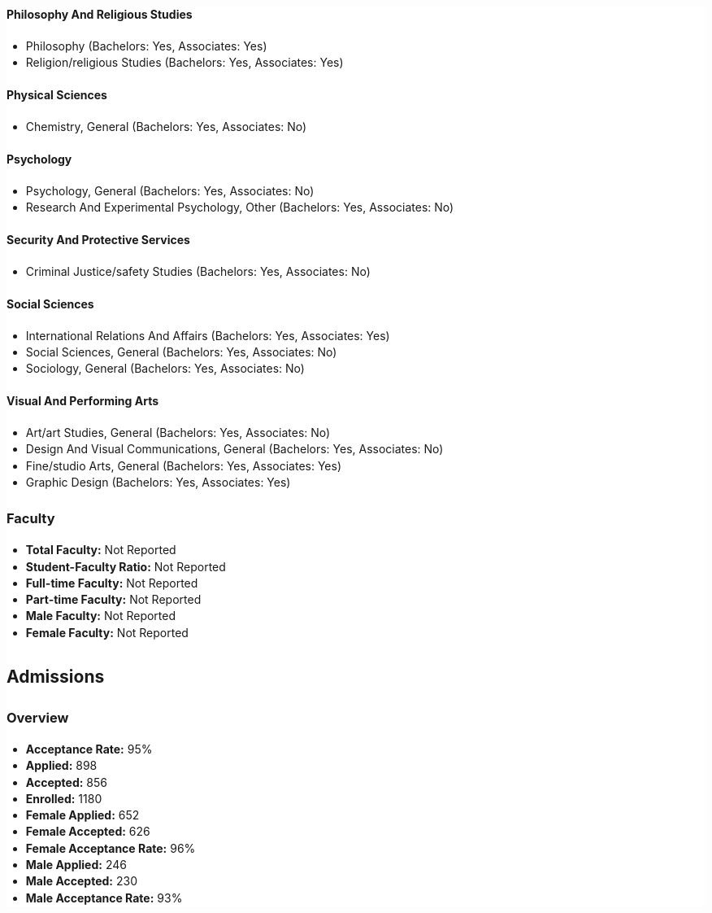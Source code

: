 #### Philosophy And Religious Studies

- Philosophy (Bachelors: Yes, Associates: Yes)
- Religion/religious Studies (Bachelors: Yes, Associates: Yes)

#### Physical Sciences

- Chemistry, General (Bachelors: Yes, Associates: No)

#### Psychology

- Psychology, General (Bachelors: Yes, Associates: No)
- Research And Experimental Psychology, Other (Bachelors: Yes, Associates: No)

#### Security And Protective Services

- Criminal Justice/safety Studies (Bachelors: Yes, Associates: No)

#### Social Sciences

- International Relations And Affairs (Bachelors: Yes, Associates: Yes)
- Social Sciences, General (Bachelors: Yes, Associates: No)
- Sociology, General (Bachelors: Yes, Associates: No)

#### Visual And Performing Arts

- Art/art Studies, General (Bachelors: Yes, Associates: No)
- Design And Visual Communications, General (Bachelors: Yes, Associates: No)
- Fine/studio Arts, General (Bachelors: Yes, Associates: Yes)
- Graphic Design (Bachelors: Yes, Associates: Yes)

### Faculty

- **Total Faculty:** Not Reported
- **Student-Faculty Ratio:** Not Reported
- **Full-time Faculty:** Not Reported
- **Part-time Faculty:** Not Reported
- **Male Faculty:** Not Reported
- **Female Faculty:** Not Reported

## Admissions

### Overview

- **Acceptance Rate:** 95%
- **Applied:** 898
- **Accepted:** 856
- **Enrolled:** 1180
- **Female Applied:** 652
- **Female Accepted:** 626
- **Female Acceptance Rate:** 96%
- **Male Applied:** 246
- **Male Accepted:** 230
- **Male Acceptance Rate:** 93%
